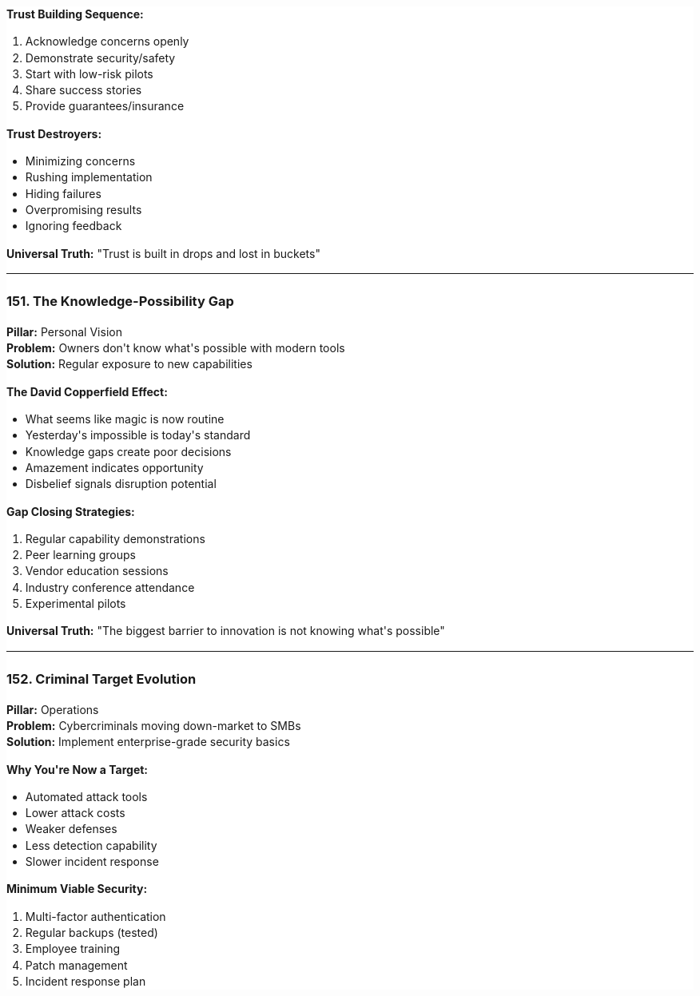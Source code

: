 **Trust Building Sequence:**
1. Acknowledge concerns openly
2. Demonstrate security/safety
3. Start with low-risk pilots
4. Share success stories
5. Provide guarantees/insurance

**Trust Destroyers:**
- Minimizing concerns
- Rushing implementation
- Hiding failures
- Overpromising results
- Ignoring feedback

**Universal Truth:** "Trust is built in drops and lost in buckets"

---

### 151. The Knowledge-Possibility Gap
**Pillar:** Personal Vision  
**Problem:** Owners don't know what's possible with modern tools  
**Solution:** Regular exposure to new capabilities

**The David Copperfield Effect:**
- What seems like magic is now routine
- Yesterday's impossible is today's standard
- Knowledge gaps create poor decisions
- Amazement indicates opportunity
- Disbelief signals disruption potential

**Gap Closing Strategies:**
1. Regular capability demonstrations
2. Peer learning groups
3. Vendor education sessions
4. Industry conference attendance
5. Experimental pilots

**Universal Truth:** "The biggest barrier to innovation is not knowing what's possible"

---

### 152. Criminal Target Evolution
**Pillar:** Operations  
**Problem:** Cybercriminals moving down-market to SMBs  
**Solution:** Implement enterprise-grade security basics

**Why You're Now a Target:**
- Automated attack tools
- Lower attack costs
- Weaker defenses
- Less detection capability
- Slower incident response

**Minimum Viable Security:**
1. Multi-factor authentication
2. Regular backups (tested)
3. Employee training
4. Patch management
5. Incident response plan
